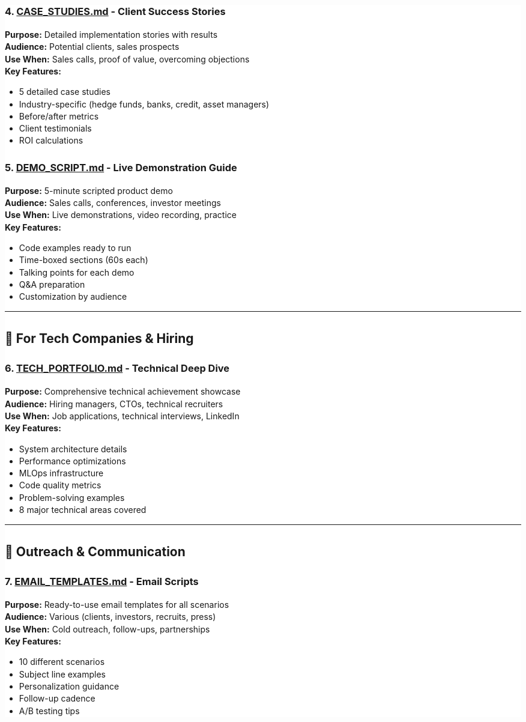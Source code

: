 ### 4. [CASE_STUDIES.md](CASE_STUDIES.md) - Client Success Stories
**Purpose:** Detailed implementation stories with results  
**Audience:** Potential clients, sales prospects  
**Use When:** Sales calls, proof of value, overcoming objections  
**Key Features:**
- 5 detailed case studies
- Industry-specific (hedge funds, banks, credit, asset managers)
- Before/after metrics
- Client testimonials
- ROI calculations

### 5. [DEMO_SCRIPT.md](DEMO_SCRIPT.md) - Live Demonstration Guide
**Purpose:** 5-minute scripted product demo  
**Audience:** Sales calls, conferences, investor meetings  
**Use When:** Live demonstrations, video recording, practice  
**Key Features:**
- Code examples ready to run
- Time-boxed sections (60s each)
- Talking points for each demo
- Q&A preparation
- Customization by audience

---

## 💼 For Tech Companies & Hiring

### 6. [TECH_PORTFOLIO.md](TECH_PORTFOLIO.md) - Technical Deep Dive
**Purpose:** Comprehensive technical achievement showcase  
**Audience:** Hiring managers, CTOs, technical recruiters  
**Use When:** Job applications, technical interviews, LinkedIn  
**Key Features:**
- System architecture details
- Performance optimizations
- MLOps infrastructure
- Code quality metrics
- Problem-solving examples
- 8 major technical areas covered

---

## 📧 Outreach & Communication

### 7. [EMAIL_TEMPLATES.md](EMAIL_TEMPLATES.md) - Email Scripts
**Purpose:** Ready-to-use email templates for all scenarios  
**Audience:** Various (clients, investors, recruits, press)  
**Use When:** Cold outreach, follow-ups, partnerships  
**Key Features:**
- 10 different scenarios
- Subject line examples
- Personalization guidance
- Follow-up cadence
- A/B testing tips
